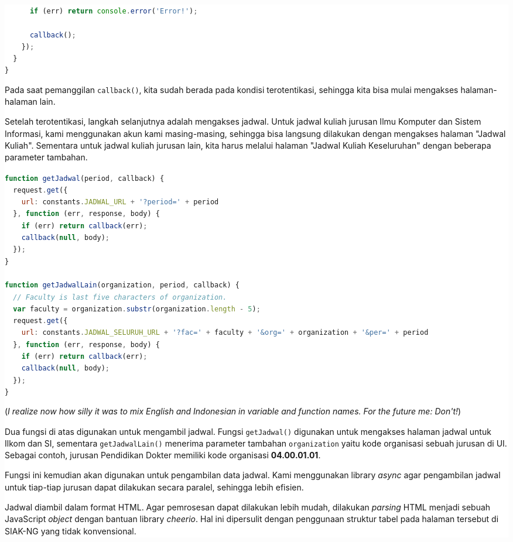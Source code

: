```javascript
      if (err) return console.error('Error!');

      callback();
    });
  }
}
```

Pada saat pemanggilan `callback()`, kita sudah berada pada kondisi terotentikasi, sehingga kita bisa mulai mengakses halaman-halaman lain.

Setelah terotentikasi, langkah selanjutnya adalah mengakses jadwal. Untuk jadwal kuliah jurusan Ilmu Komputer dan Sistem Informasi, kami menggunakan akun kami masing-masing, sehingga bisa langsung dilakukan dengan mengakses halaman "Jadwal Kuliah". Sementara untuk jadwal kuliah jurusan lain, kita harus melalui halaman "Jadwal Kuliah Keseluruhan" dengan beberapa parameter tambahan.

```JavaScript
function getJadwal(period, callback) {
  request.get({
    url: constants.JADWAL_URL + '?period=' + period
  }, function (err, response, body) {
    if (err) return callback(err);
    callback(null, body);
  });
}

function getJadwalLain(organization, period, callback) {
  // Faculty is last five characters of organization.
  var faculty = organization.substr(organization.length - 5);
  request.get({
    url: constants.JADWAL_SELURUH_URL + '?fac=' + faculty + '&org=' + organization + '&per=' + period
  }, function (err, response, body) {
    if (err) return callback(err);
    callback(null, body);
  });
}
```

(*I realize now how silly it was to mix English and Indonesian in variable and function names. For the future me: Don't!*)

Dua fungsi di atas digunakan untuk mengambil jadwal. Fungsi `getJadwal()` digunakan untuk mengakses halaman jadwal untuk Ilkom dan SI, sementara `getJadwalLain()` menerima parameter tambahan `organization` yaitu kode organisasi sebuah jurusan di UI. Sebagai contoh, jurusan Pendidikan Dokter memiliki kode organisasi **04.00.01.01**.

Fungsi ini kemudian akan digunakan untuk pengambilan data jadwal. Kami menggunakan library *async* agar pengambilan jadwal untuk tiap-tiap jurusan dapat dilakukan secara paralel, sehingga lebih efisien.

Jadwal diambil dalam format HTML. Agar pemrosesan dapat dilakukan lebih mudah, dilakukan *parsing* HTML menjadi sebuah JavaScript *object* dengan bantuan library *cheerio*. Hal ini dipersulit dengan penggunaan struktur tabel pada halaman tersebut di SIAK-NG yang tidak konvensional.
